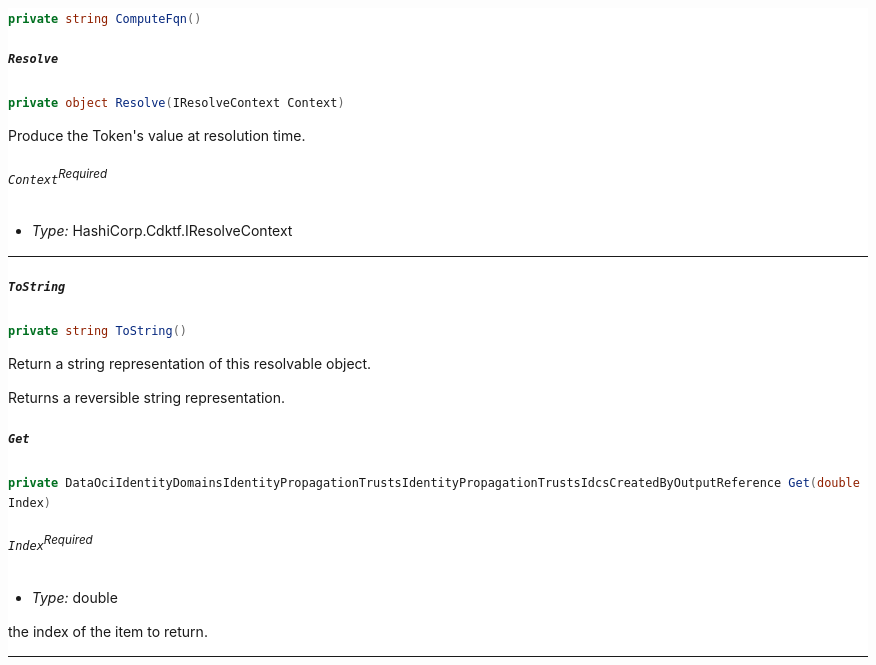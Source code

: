 ```csharp
private string ComputeFqn()
```

##### `Resolve` <a name="Resolve" id="rhizo-co-terraform-provider-oci.dataOciIdentityDomainsIdentityPropagationTrusts.DataOciIdentityDomainsIdentityPropagationTrustsIdentityPropagationTrustsIdcsCreatedByList.resolve"></a>

```csharp
private object Resolve(IResolveContext Context)
```

Produce the Token's value at resolution time.

###### `Context`<sup>Required</sup> <a name="Context" id="rhizo-co-terraform-provider-oci.dataOciIdentityDomainsIdentityPropagationTrusts.DataOciIdentityDomainsIdentityPropagationTrustsIdentityPropagationTrustsIdcsCreatedByList.resolve.parameter._context"></a>

- *Type:* HashiCorp.Cdktf.IResolveContext

---

##### `ToString` <a name="ToString" id="rhizo-co-terraform-provider-oci.dataOciIdentityDomainsIdentityPropagationTrusts.DataOciIdentityDomainsIdentityPropagationTrustsIdentityPropagationTrustsIdcsCreatedByList.toString"></a>

```csharp
private string ToString()
```

Return a string representation of this resolvable object.

Returns a reversible string representation.

##### `Get` <a name="Get" id="rhizo-co-terraform-provider-oci.dataOciIdentityDomainsIdentityPropagationTrusts.DataOciIdentityDomainsIdentityPropagationTrustsIdentityPropagationTrustsIdcsCreatedByList.get"></a>

```csharp
private DataOciIdentityDomainsIdentityPropagationTrustsIdentityPropagationTrustsIdcsCreatedByOutputReference Get(double Index)
```

###### `Index`<sup>Required</sup> <a name="Index" id="rhizo-co-terraform-provider-oci.dataOciIdentityDomainsIdentityPropagationTrusts.DataOciIdentityDomainsIdentityPropagationTrustsIdentityPropagationTrustsIdcsCreatedByList.get.parameter.index"></a>

- *Type:* double

the index of the item to return.

---